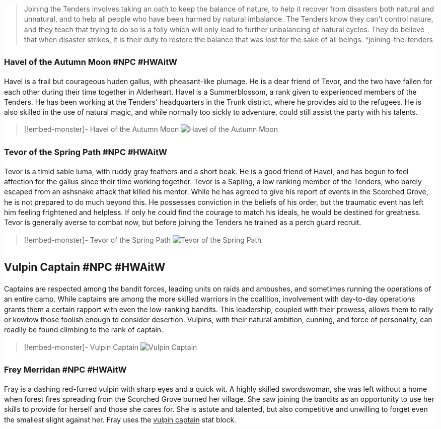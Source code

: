 > Joining the Tenders involves taking an oath to keep the balance of nature, to help it recover from disasters both natural and unnatural, and to help all people who have been harmed by natural imbalance. The Tenders know they can't control nature, and they teach that trying to do so is a folly which will only lead to further unbalancing of natural cycles. They do believe that when disaster strikes, it is their duty to restore the balance that was lost for the sake of all beings.
> ^joining-the-tenders

### Havel of the Autumn Moon #NPC #HWAitW

Havel is a frail but courageous huden gallus, with pheasant-like plumage. He is a dear friend of Tevor, and the two have fallen for each other during their time together in Alderheart. Havel is a Summerblossom, a rank given to experienced members of the Tenders. He has been working at the Tenders' headquarters in the Trunk district, where he provides aid to the refugees. He is also skilled in the use of natural magic, and while normally too sickly to adventure, could still assist the party with his talents.

> [!embed-monster]- Havel of the Autumn Moon
> ![Havel of the Autumn Moon](/3-Mechanics/CLI/bestiary/npc/havel-of-the-autumn-moon-hwcs.md#^statblock)

### Tevor of the Spring Path #NPC #HWAitW

Tevor is a timid sable luma, with ruddy gray feathers and a short beak. He is a good friend of Havel, and has begun to feel affection for the gallus since their time working together. Tevor is a Sapling, a low ranking member of the Tenders, who barely escaped from an ashsnake attack that killed his mentor. While he has agreed to give his report of events in the Scorched Grove, he is not prepared to do much beyond this. He possesses conviction in the beliefs of his order, but the traumatic event has left him feeling frightened and helpless. If only he could find the courage to match his ideals, he would be destined for greatness. Tevor is generally averse to combat now, but before joining the Tenders he trained as a perch guard recruit.

> [!embed-monster]- Tevor of the Spring Path
> ![Tevor of the Spring Path](/3-Mechanics/CLI/bestiary/npc/tevor-of-the-spring-path-hwcs.md#^statblock)

## Vulpin Captain #NPC #HWAitW

Captains are respected among the bandit forces, leading units on raids and ambushes, and sometimes running the operations of an entire camp. While captains are among the more skilled warriors in the coalition, involvement with day-to-day operations grants them a certain rapport with even the low-ranking bandits. This leadership, coupled with their prowess, allows them to rally or kowtow those foolish enough to consider desertion. Vulpins, with their natural ambition, cunning, and force of personality, can readily be found climbing to the rank of captain.

> [!embed-monster]- Vulpin Captain
> ![Vulpin Captain](/3-Mechanics/CLI/bestiary/humanoid/vulpin-captain-hwcs.md#^statblock)

### Frey Merridan #NPC #HWAitW

Fray is a dashing red-furred vulpin with sharp eyes and a quick wit. A highly skilled swordswoman, she was left without a home when forest fires spreading from the Scorched Grove burned her village. She saw joining the bandits as an opportunity to use her skills to provide for herself and those she cares for. She is astute and talented, but also competitive and unwilling to forget even the smallest slight against her. Fray uses the [vulpin captain](/3-Mechanics/CLI/bestiary/humanoid/vulpin-captain-hwcs.md) stat block.
